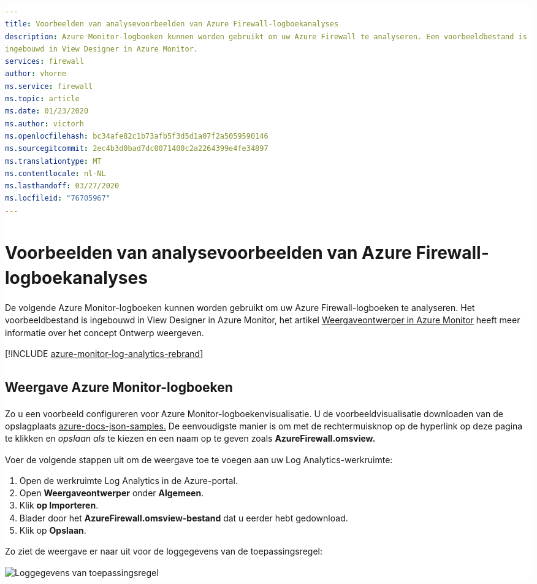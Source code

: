 ```yaml
---
title: Voorbeelden van analysevoorbeelden van Azure Firewall-logboekanalyses
description: Azure Monitor-logboeken kunnen worden gebruikt om uw Azure Firewall te analyseren. Een voorbeeldbestand is ingebouwd in View Designer in Azure Monitor.
services: firewall
author: vhorne
ms.service: firewall
ms.topic: article
ms.date: 01/23/2020
ms.author: victorh
ms.openlocfilehash: bc34afe82c1b73afb5f3d5d1a07f2a5059590146
ms.sourcegitcommit: 2ec4b3d0bad7dc0071400c2a2264399e4fe34897
ms.translationtype: MT
ms.contentlocale: nl-NL
ms.lasthandoff: 03/27/2020
ms.locfileid: "76705967"
---
```

# <a name="azure-firewall-log-analytics-samples"></a>Voorbeelden van analysevoorbeelden van Azure Firewall-logboekanalyses

De volgende Azure Monitor-logboeken kunnen worden gebruikt om uw Azure Firewall-logboeken te analyseren. Het voorbeeldbestand is ingebouwd in View Designer in Azure Monitor, het artikel [Weergaveontwerper in Azure Monitor](https://docs.microsoft.com/azure/log-analytics/log-analytics-view-designer) heeft meer informatie over het concept Ontwerp weergeven.

[!INCLUDE [azure-monitor-log-analytics-rebrand](../../includes/azure-monitor-log-analytics-rebrand.md)]

## <a name="azure-monitor-logs-view"></a>Weergave Azure Monitor-logboeken

Zo u een voorbeeld configureren voor Azure Monitor-logboekenvisualisatie. U de voorbeeldvisualisatie downloaden van de opslagplaats [azure-docs-json-samples.](https://raw.githubusercontent.com/Azure/azure-docs-json-samples/master/azure-firewall/AzureFirewall.omsview) De eenvoudigste manier is om met de rechtermuisknop op de hyperlink op deze pagina te klikken en *opslaan als* te kiezen en een naam op te geven zoals **AzureFirewall.omsview.** 

Voer de volgende stappen uit om de weergave toe te voegen aan uw Log Analytics-werkruimte:

1. Open de werkruimte Log Analytics in de Azure-portal.
2. Open **Weergaveontwerper** onder **Algemeen**.
3. Klik **op Importeren**.
4. Blader door het **AzureFirewall.omsview-bestand** dat u eerder hebt gedownload.
5. Klik op **Opslaan**.

Zo ziet de weergave er naar uit voor de loggegevens van de toepassingsregel:

![Loggegevens van toepassingsregel](./media/log-analytics-samples/azurefirewall-applicationrulelogstats.png)
